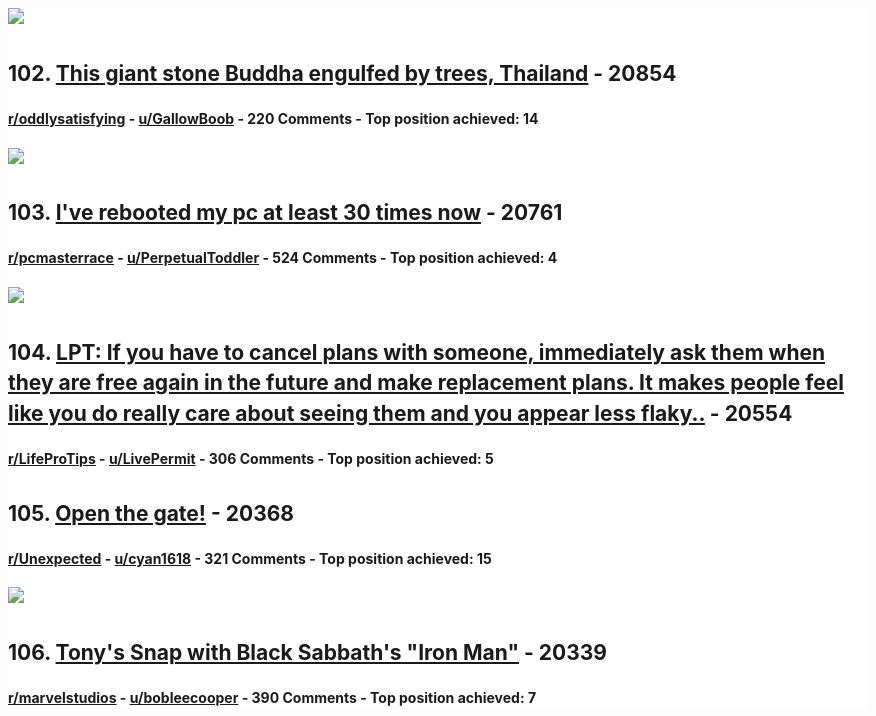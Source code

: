 <a href="https://v.redd.it/s45539qxebe31"><img src="https://b.thumbs.redditmedia.com/Z633o8hwByqmjDP2ENST4avuloERviBY8GkLHpo9fBs.jpg"></img></a>

## 102. [This giant stone Buddha engulfed by trees, Thailand](http://reddit.com/r/oddlysatisfying/comments/clhl1n/this_giant_stone_buddha_engulfed_by_trees_thailand/) - 20854
#### [r/oddlysatisfying](http://reddit.com/r/oddlysatisfying) - [u/GallowBoob](http://reddit.com/u/GallowBoob) - 220 Comments - Top position achieved: 14

<a href="https://i.redd.it/cxhtrn1nu7e31.jpg"><img src="https://a.thumbs.redditmedia.com/yrrBcOcZwSzkyBmYmrha5qq0-WqYOKMeLLK4G4DSxs4.jpg"></img></a>

## 103. [I've rebooted my pc at least 30 times now](http://reddit.com/r/pcmasterrace/comments/clffu0/ive_rebooted_my_pc_at_least_30_times_now/) - 20761
#### [r/pcmasterrace](http://reddit.com/r/pcmasterrace) - [u/PerpetualToddler](http://reddit.com/u/PerpetualToddler) - 524 Comments - Top position achieved: 4

<a href="https://i.redd.it/qqb518cbc6e31.png"><img src="https://b.thumbs.redditmedia.com/JSeiKleFuTbwLyT5DfgsoaC-ocVXUgu6HqO4YyHBOLE.jpg"></img></a>

## 104. [LPT: If you have to cancel plans with someone, immediately ask them when they are free again in the future and make replacement plans. It makes people feel like you do really care about seeing them and you appear less flaky..](http://reddit.com/r/LifeProTips/comments/cllevo/lpt_if_you_have_to_cancel_plans_with_someone/) - 20554
#### [r/LifeProTips](http://reddit.com/r/LifeProTips) - [u/LivePermit](http://reddit.com/u/LivePermit) - 306 Comments - Top position achieved: 5

## 105. [Open the gate!](http://reddit.com/r/Unexpected/comments/clk65e/open_the_gate/) - 20368
#### [r/Unexpected](http://reddit.com/r/Unexpected) - [u/cyan1618](http://reddit.com/u/cyan1618) - 321 Comments - Top position achieved: 15

<a href="https://i.imgur.com/7flKikS.gifv"><img src="https://b.thumbs.redditmedia.com/XbGeXRbqr6zYo_43Ke_jkDi50W-jICQJ5103fKJjUjY.jpg"></img></a>

## 106. [Tony's Snap with Black Sabbath's "Iron Man"](http://reddit.com/r/marvelstudios/comments/clenqx/tonys_snap_with_black_sabbaths_iron_man/) - 20339
#### [r/marvelstudios](http://reddit.com/r/marvelstudios) - [u/bobleecooper](http://reddit.com/u/bobleecooper) - 390 Comments - Top position achieved: 7
